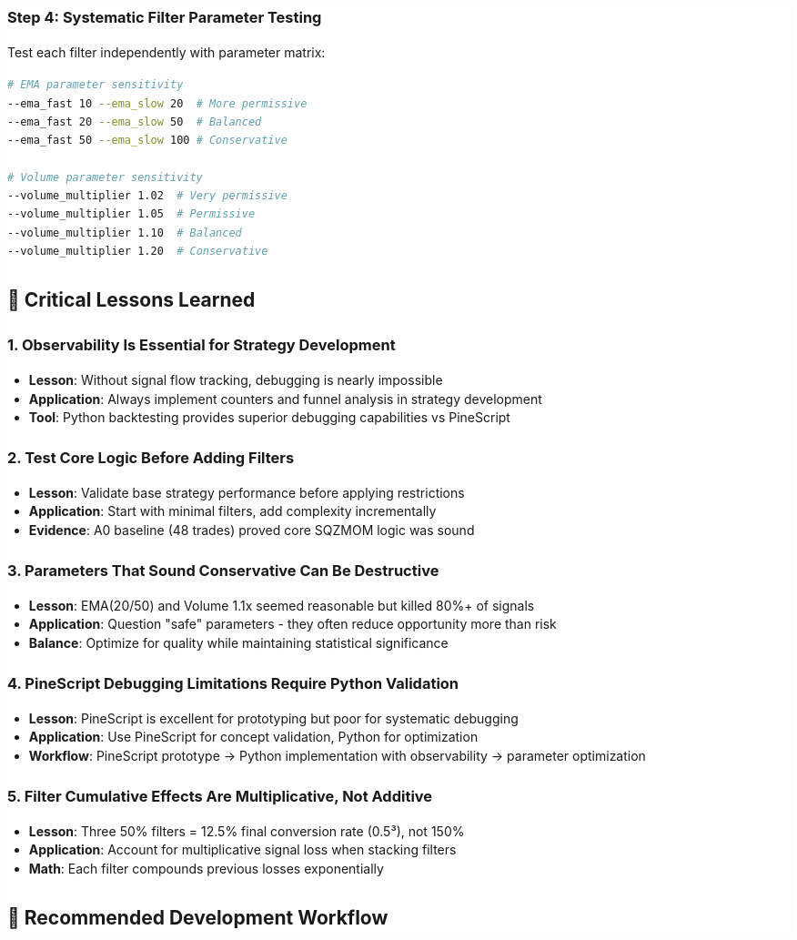 ### Step 4: Systematic Filter Parameter Testing
Test each filter independently with parameter matrix:
```bash
# EMA parameter sensitivity
--ema_fast 10 --ema_slow 20  # More permissive
--ema_fast 20 --ema_slow 50  # Balanced  
--ema_fast 50 --ema_slow 100 # Conservative

# Volume parameter sensitivity  
--volume_multiplier 1.02  # Very permissive
--volume_multiplier 1.05  # Permissive
--volume_multiplier 1.10  # Balanced
--volume_multiplier 1.20  # Conservative
```

## 🎯 Critical Lessons Learned

### 1. **Observability Is Essential for Strategy Development**
- **Lesson**: Without signal flow tracking, debugging is nearly impossible
- **Application**: Always implement counters and funnel analysis in strategy development
- **Tool**: Python backtesting provides superior debugging capabilities vs PineScript

### 2. **Test Core Logic Before Adding Filters**
- **Lesson**: Validate base strategy performance before applying restrictions  
- **Application**: Start with minimal filters, add complexity incrementally
- **Evidence**: A0 baseline (48 trades) proved core SQZMOM logic was sound

### 3. **Parameters That Sound Conservative Can Be Destructive**
- **Lesson**: EMA(20/50) and Volume 1.1x seemed reasonable but killed 80%+ of signals
- **Application**: Question "safe" parameters - they often reduce opportunity more than risk
- **Balance**: Optimize for quality while maintaining statistical significance

### 4. **PineScript Debugging Limitations Require Python Validation**
- **Lesson**: PineScript is excellent for prototyping but poor for systematic debugging
- **Application**: Use PineScript for concept validation, Python for optimization
- **Workflow**: PineScript prototype → Python implementation with observability → parameter optimization

### 5. **Filter Cumulative Effects Are Multiplicative, Not Additive**
- **Lesson**: Three 50% filters = 12.5% final conversion rate (0.5³), not 150%
- **Application**: Account for multiplicative signal loss when stacking filters
- **Math**: Each filter compounds previous losses exponentially

## 🚀 Recommended Development Workflow
